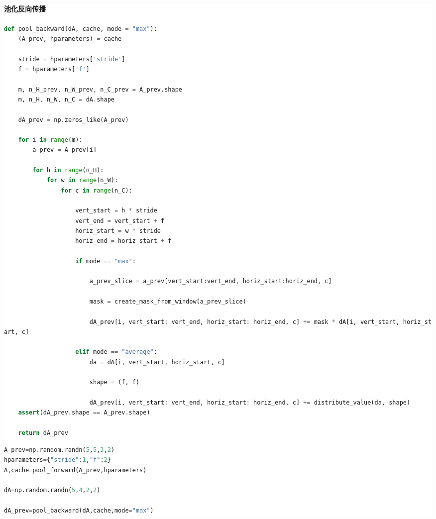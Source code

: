 

#### 池化反向传播


```python
def pool_backward(dA, cache, mode = "max"):    
    (A_prev, hparameters) = cache
    
    stride = hparameters['stride']
    f = hparameters['f']

    m, n_H_prev, n_W_prev, n_C_prev = A_prev.shape
    m, n_H, n_W, n_C = dA.shape
    
    dA_prev = np.zeros_like(A_prev)
    
    for i in range(m):                     
        a_prev = A_prev[i]
        
        for h in range(n_H):                  
            for w in range(n_W):         
                for c in range(n_C):  

                    vert_start = h * stride
                    vert_end = vert_start + f
                    horiz_start = w * stride
                    horiz_end = horiz_start + f

                    if mode == "max":
                        
                        a_prev_slice = a_prev[vert_start:vert_end, horiz_start:horiz_end, c]
                        
                        mask = create_mask_from_window(a_prev_slice)
                        
                        dA_prev[i, vert_start: vert_end, horiz_start: horiz_end, c] += mask * dA[i, vert_start, horiz_start, c]
                        
                    elif mode == "average":
                        da = dA[i, vert_start, horiz_start, c]

                        shape = (f, f)
                        
                        dA_prev[i, vert_start: vert_end, horiz_start: horiz_end, c] += distribute_value(da, shape)
    assert(dA_prev.shape == A_prev.shape)
    
    return dA_prev
```


```python
A_prev=np.random.randn(5,5,3,2)
hparameters={"stride":1,"f":2}
A,cache=pool_forward(A_prev,hparameters)

dA=np.random.randn(5,4,2,2)

dA_prev=pool_backward(dA,cache,mode="max")
```
